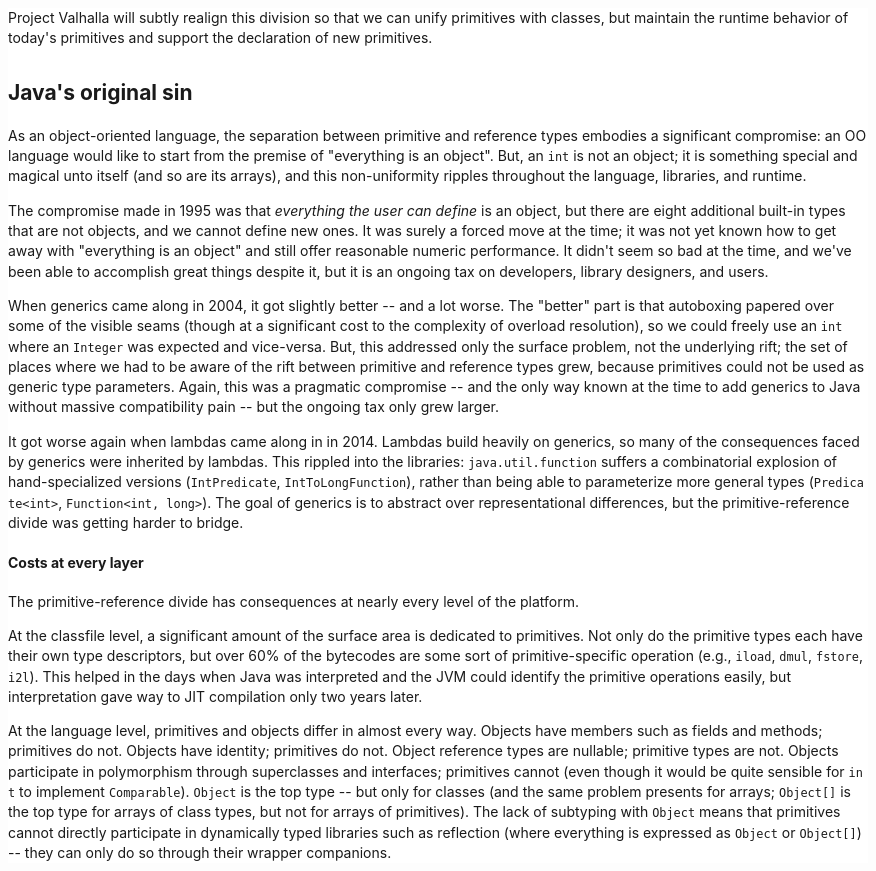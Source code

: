Project Valhalla will subtly realign this division so that we can unify
primitives with classes, but maintain the runtime behavior of today's
primitives and support the declaration of new primitives.

## Java's original sin

As an object-oriented language, the separation between primitive and reference types embodies
a significant compromise: an OO language would like to start from the premise of
"everything is an object".  But, an `int` is not an object; it is something
special and magical unto itself (and so are its arrays), and this non-uniformity
ripples throughout the language, libraries, and runtime.

The compromise made in 1995 was that _everything the user can define_ is an
object, but there are eight additional built-in types that are not objects, and
we cannot define new ones.  It was surely a forced move at the time; it was not
yet known how to get away with "everything is an object" and still offer
reasonable numeric performance.  It didn't seem so bad at the time, and we've
been able to accomplish great things despite it, but it is an ongoing tax on
developers, library designers, and users.

When generics came along in 2004, it got slightly better -- and a lot worse.
The "better" part is that autoboxing papered over some of the visible seams
(though at a significant cost to the complexity of overload resolution), so we
could freely use an `int` where an `Integer` was expected and vice-versa.  But,
this addressed only the surface problem, not the underlying rift;  the set
of places where we had to be aware of the rift between primitive and reference
types grew, because primitives could not be used as generic type parameters.
Again, this was a pragmatic compromise -- and the only way known at the time to
add generics to Java without massive compatibility pain -- but the ongoing tax
only grew larger.

It got worse again when lambdas came along in in 2014.  Lambdas build heavily on
generics, so many of the consequences faced by generics were inherited by
lambdas.  This rippled into the libraries: `java.util.function` suffers a
combinatorial explosion of hand-specialized versions (`IntPredicate`,
`IntToLongFunction`), rather than being able to parameterize more general types
(`Predicate<int>`, `Function<int, long>`).  The goal of generics is to abstract
over representational differences, but the primitive-reference divide was
getting harder to bridge.

#### Costs at every layer

The primitive-reference divide has consequences at nearly every level of the
platform.

At the classfile level, a significant amount of the surface area is dedicated to
primitives.  Not only do the primitive types each have their own type
descriptors, but over 60% of the bytecodes are some sort of primitive-specific
operation (e.g., `iload`, `dmul`, `fstore`, `i2l`).  This helped in the days
when Java was interpreted and the JVM could identify the primitive operations
easily, but interpretation gave way to JIT compilation only two years later.

At the language level, primitives and objects differ in almost every way.
Objects have members such as fields and methods; primitives do not.  Objects
have identity; primitives do not.  Object reference types are nullable; primitive types
are not.  Objects participate in polymorphism through superclasses and
interfaces; primitives cannot (even though it would be quite sensible for `int`
to implement `Comparable`).  `Object` is the top type -- but only for classes
(and the same problem presents for arrays; `Object[]` is the top type for arrays
of class types, but not for arrays of primitives).  The lack of subtyping with
`Object` means that primitives cannot directly participate in dynamically typed
libraries such as reflection (where everything is expressed as `Object` or
`Object[]`) -- they can only do so through their wrapper companions.
